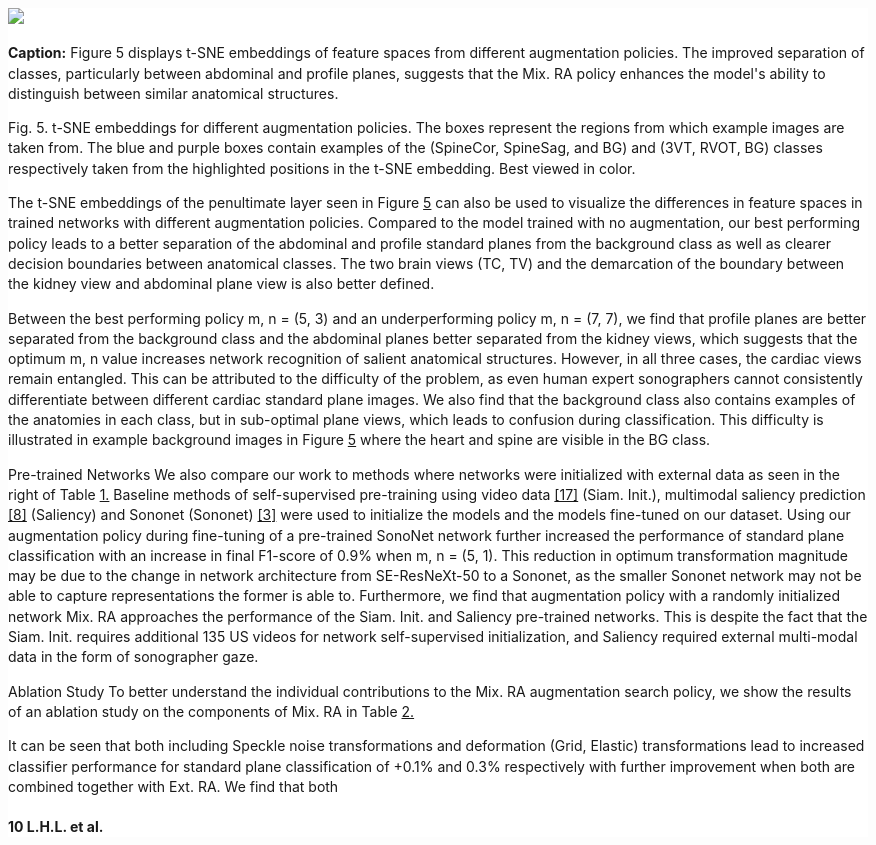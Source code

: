 ![](_page_7_Figure_3.jpeg)

**Caption:** Figure 5 displays t-SNE embeddings of feature spaces from different augmentation policies. The improved separation of classes, particularly between abdominal and profile planes, suggests that the Mix. RA policy enhances the model's ability to distinguish between similar anatomical structures.

<span id="page-7-0"></span>Fig. 5. t-SNE embeddings for different augmentation policies. The boxes represent the regions from which example images are taken from. The blue and purple boxes contain examples of the (SpineCor, SpineSag, and BG) and (3VT, RVOT, BG) classes respectively taken from the highlighted positions in the t-SNE embedding. Best viewed in color.

The t-SNE embeddings of the penultimate layer seen in Figure [5](#page-7-0) can also be used to visualize the differences in feature spaces in trained networks with different augmentation policies. Compared to the model trained with no augmentation, our best performing policy leads to a better separation of the abdominal and profile standard planes from the background class as well as clearer decision boundaries between anatomical classes. The two brain views (TC, TV) and the demarcation of the boundary between the kidney view and abdominal plane view is also better defined.

Between the best performing policy m, n = (5, 3) and an underperforming policy m, n = (7, 7), we find that profile planes are better separated from the background class and the abdominal planes better separated from the kidney views, which suggests that the optimum m, n value increases network recognition of salient anatomical structures. However, in all three cases, the cardiac views remain entangled. This can be attributed to the difficulty of the problem, as even human expert sonographers cannot consistently differentiate between different cardiac standard plane images. We also find that the background class also contains examples of the anatomies in each class, but in sub-optimal plane views, which leads to confusion during classification. This difficulty is illustrated in example background images in Figure [5](#page-7-0) where the heart and spine are visible in the BG class.

Pre-trained Networks We also compare our work to methods where networks were initialized with external data as seen in the right of Table [1.](#page-6-0) Baseline methods of self-supervised pre-training using video data [\[17\]](#page-11-23) (Siam. Init.), multimodal saliency prediction [\[8\]](#page-11-22) (Saliency) and Sononet (Sononet) [\[3\]](#page-11-25) were used to initialize the models and the models fine-tuned on our dataset. Using our augmentation policy during fine-tuning of a pre-trained SonoNet network further increased the performance of standard plane classification with an increase in final F1-score of 0.9% when m, n = (5, 1). This reduction in optimum transformation magnitude may be due to the change in network architecture from SE-ResNeXt-50 to a Sononet, as the smaller Sononet network may not be able to capture representations the former is able to. Furthermore, we find that augmentation policy with a randomly initialized network Mix. RA approaches the performance of the Siam. Init. and Saliency pre-trained networks. This is despite the fact that the Siam. Init. requires additional 135 US videos for network self-supervised initialization, and Saliency required external multi-modal data in the form of sonographer gaze.

Ablation Study To better understand the individual contributions to the Mix. RA augmentation search policy, we show the results of an ablation study on the components of Mix. RA in Table [2.](#page-9-0)

It can be seen that both including Speckle noise transformations and deformation (Grid, Elastic) transformations lead to increased classifier performance for standard plane classification of +0.1% and 0.3% respectively with further improvement when both are combined together with Ext. RA. We find that both

#### 10 L.H.L. et al.

